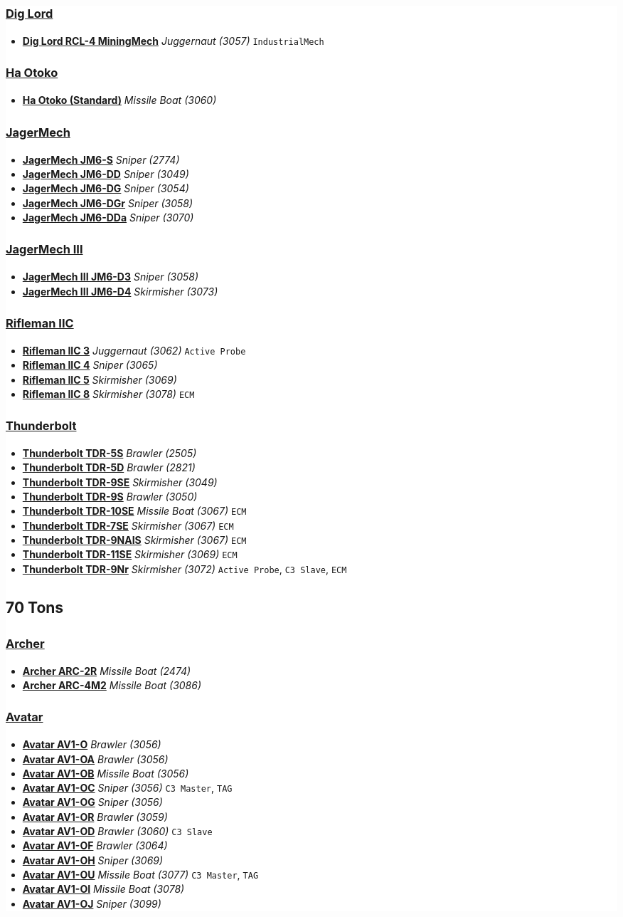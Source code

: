 ### [Dig Lord](../../mechs/dig_lord.md)
- [**Dig Lord RCL-4 MiningMech**](../../mechs/dig_lord/dig_lord_rcl-4_miningmech.md) *Juggernaut (3057)* `IndustrialMech`

### [Ha Otoko](../../mechs/ha_otoko.md)
- [**Ha Otoko (Standard)**](../../mechs/ha_otoko/ha_otoko_standard.md) *Missile Boat (3060)*

### [JagerMech](../../mechs/jagermech.md)
- [**JagerMech JM6-S**](../../mechs/jagermech/jagermech_jm6-s.md) *Sniper (2774)*
- [**JagerMech JM6-DD**](../../mechs/jagermech/jagermech_jm6-dd.md) *Sniper (3049)*
- [**JagerMech JM6-DG**](../../mechs/jagermech/jagermech_jm6-dg.md) *Sniper (3054)*
- [**JagerMech JM6-DGr**](../../mechs/jagermech/jagermech_jm6-dgr.md) *Sniper (3058)*
- [**JagerMech JM6-DDa**](../../mechs/jagermech/jagermech_jm6-dda.md) *Sniper (3070)*

### [JagerMech III](../../mechs/jagermech_iii.md)
- [**JagerMech III JM6-D3**](../../mechs/jagermech_iii/jagermech_iii_jm6-d3.md) *Sniper (3058)*
- [**JagerMech III JM6-D4**](../../mechs/jagermech_iii/jagermech_iii_jm6-d4.md) *Skirmisher (3073)*

### [Rifleman IIC](../../mechs/rifleman_iic.md)
- [**Rifleman IIC 3**](../../mechs/rifleman_iic/rifleman_iic_3.md) *Juggernaut (3062)* `Active Probe`
- [**Rifleman IIC 4**](../../mechs/rifleman_iic/rifleman_iic_4.md) *Sniper (3065)*
- [**Rifleman IIC 5**](../../mechs/rifleman_iic/rifleman_iic_5.md) *Skirmisher (3069)*
- [**Rifleman IIC 8**](../../mechs/rifleman_iic/rifleman_iic_8.md) *Skirmisher (3078)* `ECM`

### [Thunderbolt](../../mechs/thunderbolt.md)
- [**Thunderbolt TDR-5S**](../../mechs/thunderbolt/thunderbolt_tdr-5s.md) *Brawler (2505)*
- [**Thunderbolt TDR-5D**](../../mechs/thunderbolt/thunderbolt_tdr-5d.md) *Brawler (2821)*
- [**Thunderbolt TDR-9SE**](../../mechs/thunderbolt/thunderbolt_tdr-9se.md) *Skirmisher (3049)*
- [**Thunderbolt TDR-9S**](../../mechs/thunderbolt/thunderbolt_tdr-9s.md) *Brawler (3050)*
- [**Thunderbolt TDR-10SE**](../../mechs/thunderbolt/thunderbolt_tdr-10se.md) *Missile Boat (3067)* `ECM`
- [**Thunderbolt TDR-7SE**](../../mechs/thunderbolt/thunderbolt_tdr-7se.md) *Skirmisher (3067)* `ECM`
- [**Thunderbolt TDR-9NAIS**](../../mechs/thunderbolt/thunderbolt_tdr-9nais.md) *Skirmisher (3067)* `ECM`
- [**Thunderbolt TDR-11SE**](../../mechs/thunderbolt/thunderbolt_tdr-11se.md) *Skirmisher (3069)* `ECM`
- [**Thunderbolt TDR-9Nr**](../../mechs/thunderbolt/thunderbolt_tdr-9nr.md) *Skirmisher (3072)* `Active Probe`, `C3 Slave`, `ECM`

## 70 Tons

### [Archer](../../mechs/archer.md)
- [**Archer ARC-2R**](../../mechs/archer/archer_arc-2r.md) *Missile Boat (2474)*
- [**Archer ARC-4M2**](../../mechs/archer/archer_arc-4m2.md) *Missile Boat (3086)*

### [Avatar](../../mechs/avatar.md)
- [**Avatar AV1-O**](../../mechs/avatar/avatar_av1-o.md) *Brawler (3056)*
- [**Avatar AV1-OA**](../../mechs/avatar/avatar_av1-oa.md) *Brawler (3056)*
- [**Avatar AV1-OB**](../../mechs/avatar/avatar_av1-ob.md) *Missile Boat (3056)*
- [**Avatar AV1-OC**](../../mechs/avatar/avatar_av1-oc.md) *Sniper (3056)* `C3 Master`, `TAG`
- [**Avatar AV1-OG**](../../mechs/avatar/avatar_av1-og.md) *Sniper (3056)*
- [**Avatar AV1-OR**](../../mechs/avatar/avatar_av1-or.md) *Brawler (3059)*
- [**Avatar AV1-OD**](../../mechs/avatar/avatar_av1-od.md) *Brawler (3060)* `C3 Slave`
- [**Avatar AV1-OF**](../../mechs/avatar/avatar_av1-of.md) *Brawler (3064)*
- [**Avatar AV1-OH**](../../mechs/avatar/avatar_av1-oh.md) *Sniper (3069)*
- [**Avatar AV1-OU**](../../mechs/avatar/avatar_av1-ou.md) *Missile Boat (3077)* `C3 Master`, `TAG`
- [**Avatar AV1-OI**](../../mechs/avatar/avatar_av1-oi.md) *Missile Boat (3078)*
- [**Avatar AV1-OJ**](../../mechs/avatar/avatar_av1-oj.md) *Sniper (3099)*
